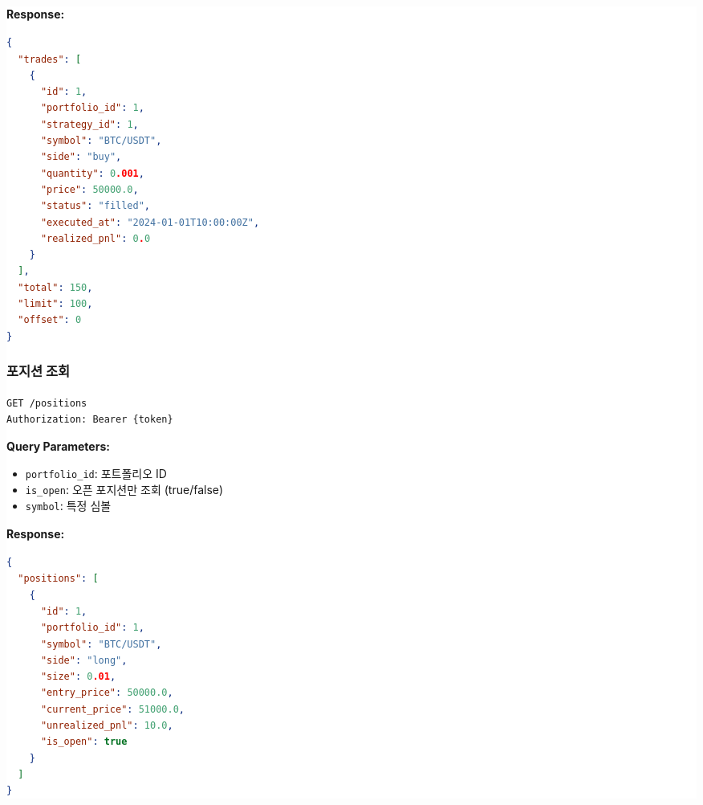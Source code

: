 **Response:**
```json
{
  "trades": [
    {
      "id": 1,
      "portfolio_id": 1,
      "strategy_id": 1,
      "symbol": "BTC/USDT",
      "side": "buy",
      "quantity": 0.001,
      "price": 50000.0,
      "status": "filled",
      "executed_at": "2024-01-01T10:00:00Z",
      "realized_pnl": 0.0
    }
  ],
  "total": 150,
  "limit": 100,
  "offset": 0
}
```

### 포지션 조회
```http
GET /positions
Authorization: Bearer {token}
```

**Query Parameters:**
- `portfolio_id`: 포트폴리오 ID
- `is_open`: 오픈 포지션만 조회 (true/false)
- `symbol`: 특정 심볼

**Response:**
```json
{
  "positions": [
    {
      "id": 1,
      "portfolio_id": 1,
      "symbol": "BTC/USDT",
      "side": "long",
      "size": 0.01,
      "entry_price": 50000.0,
      "current_price": 51000.0,
      "unrealized_pnl": 10.0,
      "is_open": true
    }
  ]
}
```
